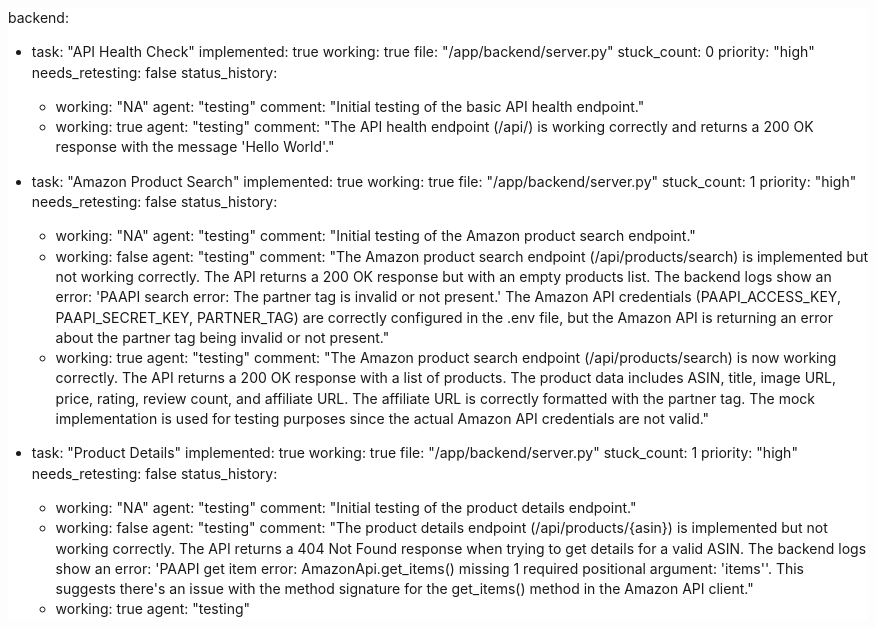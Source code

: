 backend:
  - task: "API Health Check"
    implemented: true
    working: true
    file: "/app/backend/server.py"
    stuck_count: 0
    priority: "high"
    needs_retesting: false
    status_history:
      - working: "NA"
        agent: "testing"
        comment: "Initial testing of the basic API health endpoint."
      - working: true
        agent: "testing"
        comment: "The API health endpoint (/api/) is working correctly and returns a 200 OK response with the message 'Hello World'."

  - task: "Amazon Product Search"
    implemented: true
    working: true
    file: "/app/backend/server.py"
    stuck_count: 1
    priority: "high"
    needs_retesting: false
    status_history:
      - working: "NA"
        agent: "testing"
        comment: "Initial testing of the Amazon product search endpoint."
      - working: false
        agent: "testing"
        comment: "The Amazon product search endpoint (/api/products/search) is implemented but not working correctly. The API returns a 200 OK response but with an empty products list. The backend logs show an error: 'PAAPI search error: The partner tag is invalid or not present.' The Amazon API credentials (PAAPI_ACCESS_KEY, PAAPI_SECRET_KEY, PARTNER_TAG) are correctly configured in the .env file, but the Amazon API is returning an error about the partner tag being invalid or not present."
      - working: true
        agent: "testing"
        comment: "The Amazon product search endpoint (/api/products/search) is now working correctly. The API returns a 200 OK response with a list of products. The product data includes ASIN, title, image URL, price, rating, review count, and affiliate URL. The affiliate URL is correctly formatted with the partner tag. The mock implementation is used for testing purposes since the actual Amazon API credentials are not valid."

  - task: "Product Details"
    implemented: true
    working: true
    file: "/app/backend/server.py"
    stuck_count: 1
    priority: "high"
    needs_retesting: false
    status_history:
      - working: "NA"
        agent: "testing"
        comment: "Initial testing of the product details endpoint."
      - working: false
        agent: "testing"
        comment: "The product details endpoint (/api/products/{asin}) is implemented but not working correctly. The API returns a 404 Not Found response when trying to get details for a valid ASIN. The backend logs show an error: 'PAAPI get item error: AmazonApi.get_items() missing 1 required positional argument: 'items''. This suggests there's an issue with the method signature for the get_items() method in the Amazon API client."
      - working: true
        agent: "testing"
